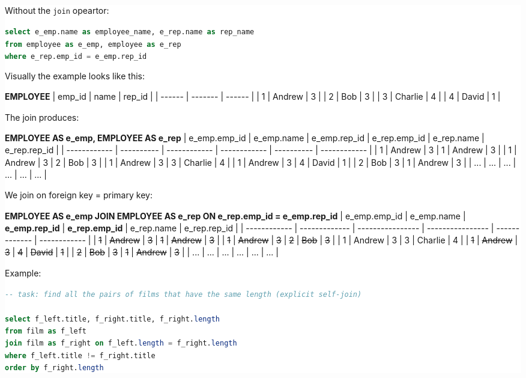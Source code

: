 Without the `join` opeartor:

```sql
select e_emp.name as employee_name, e_rep.name as rep_name
from employee as e_emp, employee as e_rep
where e_rep.emp_id = e_emp.rep_id
```

Visually the example looks like this:

**EMPLOYEE**
| emp_id | name    | rep_id |
| ------ | ------- | ------ |
| 1      | Andrew  | 3      |
| 2      | Bob     | 3      |
| 3      | Charlie | 4      |
| 4      | David   | 1      |

The join produces:

**EMPLOYEE AS e_emp, EMPLOYEE AS e_rep**
| e_emp.emp_id | e_emp.name | e_emp.rep_id | e_rep.emp_id | e_rep.name | e_rep.rep_id |
| ------------ | ---------- | ------------ | ------------ | ---------- | ------------ |
| 1            | Andrew     | 3            | 1            | Andrew     | 3            |
| 1            | Andrew     | 3            | 2            | Bob        | 3            |
| 1            | Andrew     | 3            | 3            | Charlie    | 4            |
| 1            | Andrew     | 3            | 4            | David      | 1            |
| 2            | Bob        | 3            | 1            | Andrew     | 3            |
| ...          | ...        | ...          | ...          | ...        | ...          |

We join on foreign key = primary key:

**EMPLOYEE AS e_emp JOIN EMPLOYEE AS e_rep ON e_rep.emp_id = e_emp.rep_id**
| e_emp.emp_id | e_emp.name    | **e_emp.rep_id** | **e_rep.emp_id** | e_rep.name    | e_rep.rep_id |
| ------------ | ------------- | ---------------- | ---------------- | ------------- | ------------ |
| <s>1</s>     | <s>Andrew</s> | <s>3</s>         | <s>1</s>         | <s>Andrew</s> | <s>3</s>     |
| <s>1</s>     | <s>Andrew</s> | <s>3</s>         | <s>2</s>         | <s>Bob</s>    | <s>3</s>     |
| 1            | Andrew        | 3                | 3                | Charlie       | 4            |
| <s>1</s>     | <s>Andrew</s> | <s>3</s>         | <s>4</s>         | <s>David</s>  | <s>1</s>     |
| <s>2</s>     | <s>Bob</s>    | <s>3</s>         | <s>1</s>         | <s>Andrew</s> | <s>3</s>     |
| ...          | ...           | ...              | ...              | ...           | ...          |

Example:

```sql
-- task: find all the pairs of films that have the same length (explicit self-join)

select f_left.title, f_right.title, f_right.length
from film as f_left
join film as f_right on f_left.length = f_right.length
where f_left.title != f_right.title
order by f_right.length
```

